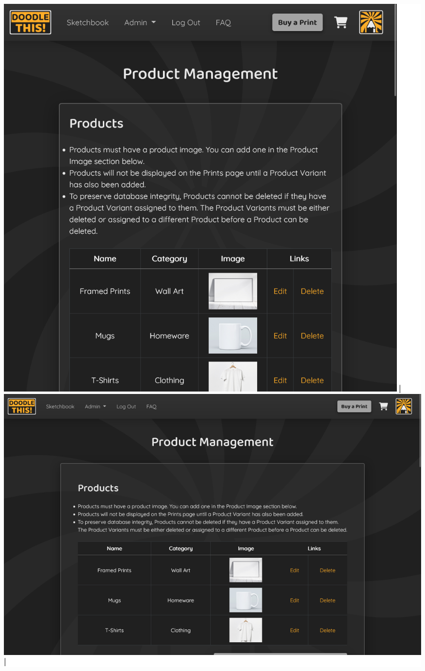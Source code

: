 ![](documentation/testing_images/responsiveness_testing/810/810-product-management.png)   | ![](documentation/testing_images/responsiveness_testing/1280/1280-product-management.png)   |